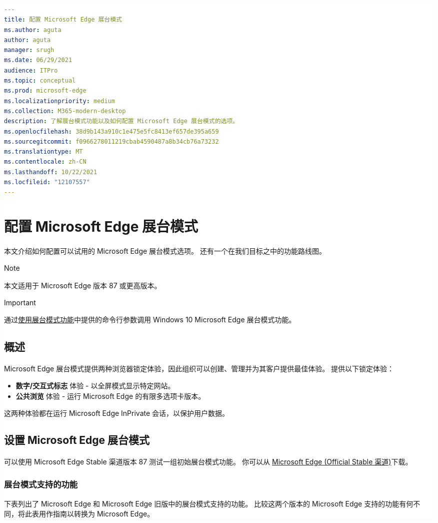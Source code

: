 ```yaml
---
title: 配置 Microsoft Edge 展台模式
ms.author: aguta
author: aguta
manager: srugh
ms.date: 06/29/2021
audience: ITPro
ms.topic: conceptual
ms.prod: microsoft-edge
ms.localizationpriority: medium
ms.collection: M365-modern-desktop
description: 了解展台模式功能以及如何配置 Microsoft Edge 展台模式的选项。
ms.openlocfilehash: 38d9b143a910c1e475e5fc8413ef657de395a659
ms.sourcegitcommit: f0966278011219cbab4590487a8b34cb76a73232
ms.translationtype: MT
ms.contentlocale: zh-CN
ms.lasthandoff: 10/22/2021
ms.locfileid: "12107557"
---
```

# <a name="configure-microsoft-edge-kiosk-mode"></a>配置 Microsoft Edge 展台模式

本文介绍如何配置可以试用的 Microsoft Edge 展台模式选项。 还有一个在我们目标之中的功能路线图。

> [!NOTE]
> 本文适用于 Microsoft Edge 版本 87 或更高版本。

> [!IMPORTANT]
> 通过[使用展台模式功能](#use-kiosk-mode-features)中提供的命令行参数调用 Windows 10 Microsoft Edge 展台模式功能。

## <a name="overview"></a>概述

Microsoft Edge 展台模式提供两种浏览器锁定体验，因此组织可以创建、管理并为其客户提供最佳体验。 提供以下锁定体验：  

- **数字/交互式标志** 体验 - 以全屏模式显示特定网站。
- **公共浏览** 体验 - 运行 Microsoft Edge 的有限多选项卡版本。

这两种体验都在运行 Microsoft Edge InPrivate 会话，以保护用户数据。

## <a name="set-up-microsoft-edge-kiosk-mode"></a>设置 Microsoft Edge 展台模式

可以使用 Microsoft Edge Stable 渠道版本 87 测试一组初始展台模式功能。 你可以从 [Microsoft Edge (Official Stable 渠道)](https://www.microsoft.com/edge)下载。

### <a name="kiosk-mode-supported-features"></a>展台模式支持的功能

下表列出了 Microsoft Edge 和 Microsoft Edge 旧版中的展台模式支持的功能。 比较这两个版本的 Microsoft Edge 支持的功能有何不同，将此表用作指南以转换为 Microsoft Edge。
